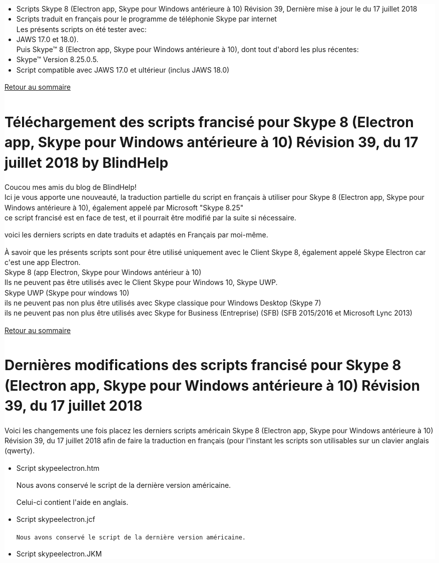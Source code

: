 
* Scripts Skype 8 (Electron app, Skype pour Windows antérieure à 10) Révision 39, Dernière mise à jour le du 17 juillet 2018           
* Scripts traduit en français pour le programme de téléphonie Skype par internet  
Les présents scripts on été tester avec:  
* JAWS 17.0 et 18.0).  
Puis Skype™ 8 (Electron app, Skype pour Windows antérieure à 10), dont tout d'abord les plus récentes:  
* Skype™ Version 8.25.0.5. 
* Script compatible avec JAWS 17.0 et ultérieur (inclus JAWS 18.0)

[Retour au sommaire](#Sommaire)

# Téléchargement des scripts francisé pour Skype 8 (Electron app, Skype pour Windows antérieure à 10) Révision 39, du 17 juillet 2018 by BlindHelp <a id="mark3"></a>
Coucou mes amis du blog de BlindHelp!  
Ici je vous apporte une nouveauté, la traduction partielle du script en français à utiliser pour Skype 8 (Electron app, Skype pour Windows antérieure à 10), également appelé par Microsoft "Skype 8.25"                  
ce script francisé est en face de test, et il pourrait être modifié par la suite si nécessaire.                    

voici les derniers scripts en date traduits et adaptés en Français  par moi-même.  

À savoir que les présents scripts sont pour être utilisé uniquement avec le Client Skype 8, également appelé Skype Electron car c'est une app Electron.                    
Skype 8 (app Electron, Skype pour Windows antérieur à 10)                   
Ils ne peuvent pas être utilisés avec le Client Skype pour Windows 10, Skype UWP.                 
Skype UWP (Skype pour windows 10)              
ils ne peuvent pas non plus être utilisés avec Skype classique  pour Windows Desktop (Skype 7)                
ils ne peuvent pas non plus être utilisés avec Skype for Business  (Entreprise) (SFB) (SFB 2015/2016 et Microsoft Lync 2013)                       

[Retour au sommaire](#Sommaire)

# Dernières modifications des scripts francisé pour Skype 8 (Electron app, Skype pour Windows antérieure à 10) Révision 39, du 17 juillet 2018 <a id="mark4"></a>
Voici les changements une fois placez les derniers scripts américain Skype 8 (Electron app, Skype pour Windows antérieure à 10) Révision 39, du 17 juillet 2018 afin de faire la traduction en français (pour l'instant les scripts son utilisables sur un clavier anglais (qwerty).             

*   Script skypeelectron.htm

    Nous avons conservé le script de la dernière version américaine.

    Celui-ci contient l'aide en anglais.

*   Script skypeelectron.jcf

        Nous avons conservé le script de la dernière version américaine.

*   Script skypeelectron.JKM
